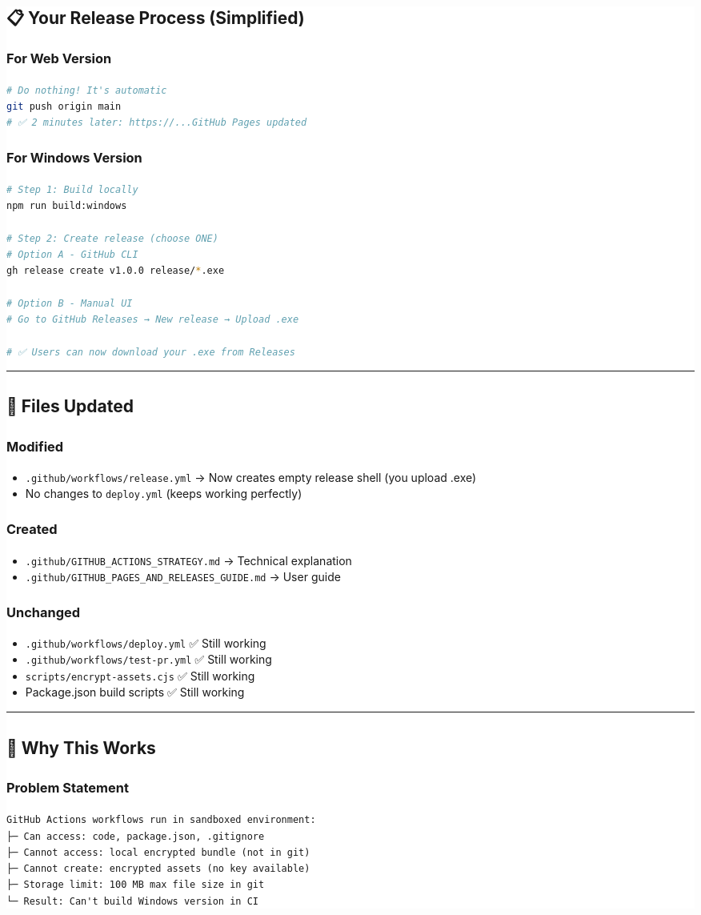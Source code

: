 
## 📋 Your Release Process (Simplified)

### For Web Version
```bash
# Do nothing! It's automatic
git push origin main
# ✅ 2 minutes later: https://...GitHub Pages updated
```

### For Windows Version
```bash
# Step 1: Build locally
npm run build:windows

# Step 2: Create release (choose ONE)
# Option A - GitHub CLI
gh release create v1.0.0 release/*.exe

# Option B - Manual UI
# Go to GitHub Releases → New release → Upload .exe

# ✅ Users can now download your .exe from Releases
```

---

## 🔧 Files Updated

### Modified
- `.github/workflows/release.yml` → Now creates empty release shell (you upload .exe)
- No changes to `deploy.yml` (keeps working perfectly)

### Created
- `.github/GITHUB_ACTIONS_STRATEGY.md` → Technical explanation
- `.github/GITHUB_PAGES_AND_RELEASES_GUIDE.md` → User guide

### Unchanged
- `.github/workflows/deploy.yml` ✅ Still working
- `.github/workflows/test-pr.yml` ✅ Still working
- `scripts/encrypt-assets.cjs` ✅ Still working
- Package.json build scripts ✅ Still working

---

## 🚀 Why This Works

### Problem Statement
```
GitHub Actions workflows run in sandboxed environment:
├─ Can access: code, package.json, .gitignore
├─ Cannot access: local encrypted bundle (not in git)
├─ Cannot create: encrypted assets (no key available)
├─ Storage limit: 100 MB max file size in git
└─ Result: Can't build Windows version in CI
```
